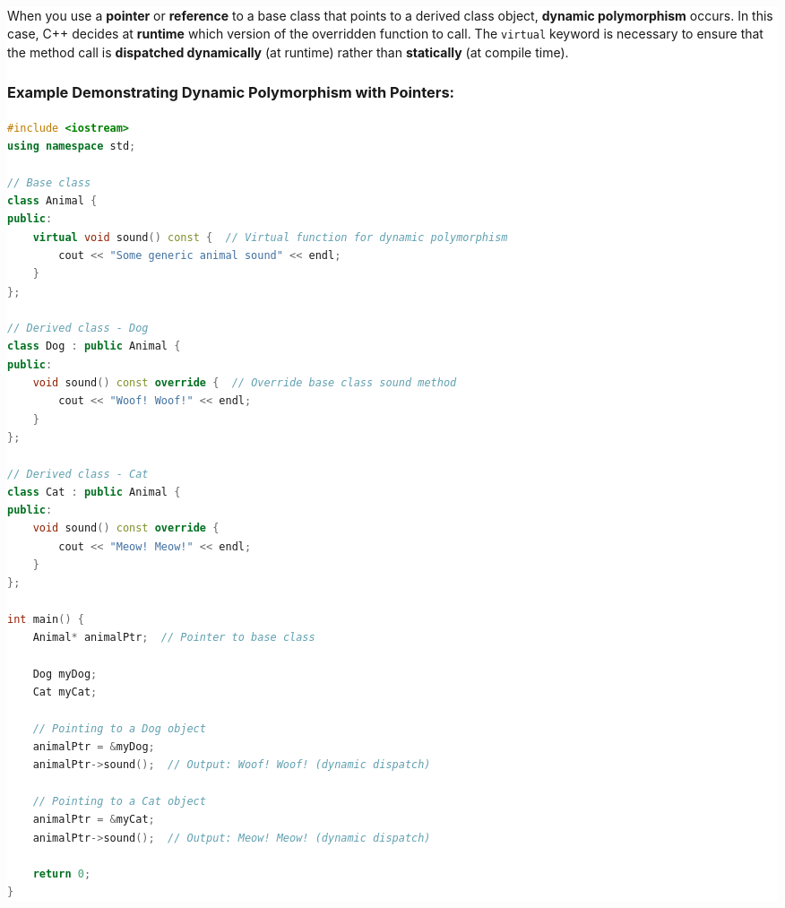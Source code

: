 When you use a **pointer** or **reference** to a base class that points to a derived class object, **dynamic polymorphism** occurs. In this case, C++ decides at **runtime** which version of the overridden function to call. The `virtual` keyword is necessary to ensure that the method call is **dispatched dynamically** (at runtime) rather than **statically** (at compile time).

### Example Demonstrating Dynamic Polymorphism with Pointers:

```cpp
#include <iostream>
using namespace std;

// Base class
class Animal {
public:
    virtual void sound() const {  // Virtual function for dynamic polymorphism
        cout << "Some generic animal sound" << endl;
    }
};

// Derived class - Dog
class Dog : public Animal {
public:
    void sound() const override {  // Override base class sound method
        cout << "Woof! Woof!" << endl;
    }
};

// Derived class - Cat
class Cat : public Animal {
public:
    void sound() const override {
        cout << "Meow! Meow!" << endl;
    }
};

int main() {
    Animal* animalPtr;  // Pointer to base class

    Dog myDog;
    Cat myCat;

    // Pointing to a Dog object
    animalPtr = &myDog;
    animalPtr->sound();  // Output: Woof! Woof! (dynamic dispatch)

    // Pointing to a Cat object
    animalPtr = &myCat;
    animalPtr->sound();  // Output: Meow! Meow! (dynamic dispatch)

    return 0;
}
```
